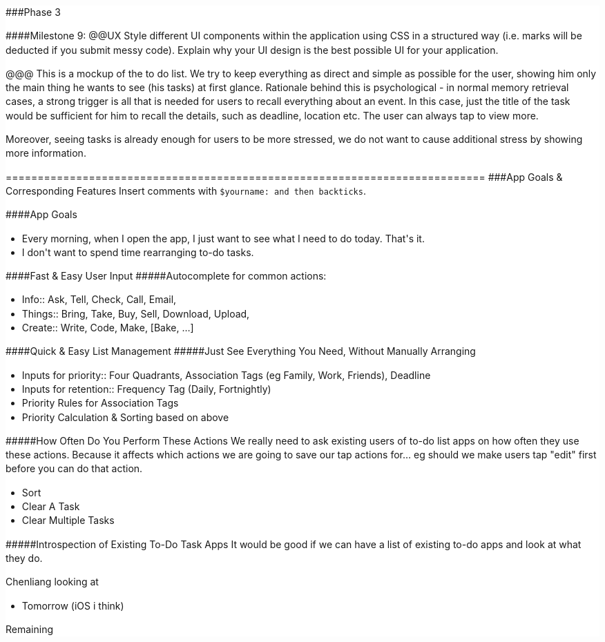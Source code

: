 ###Phase 3

####Milestone 9: @@UX
Style different UI components within the application using CSS in a structured way (i.e. marks will be deducted if you submit messy code). Explain why your UI design is the best possible UI for your application.

@@@
This is a mockup of the to do list. We try to keep everything as direct and simple as possible for the user, showing him only the main thing he wants to see (his tasks) at first glance. Rationale behind this is psychological - in normal memory retrieval cases, a strong trigger is all that is needed for users to recall everything about an event. In this case, just the title of the task would be sufficient for him to recall the details, such as deadline, location etc. The user can always tap to view more.

Moreover, seeing tasks is already enough for users to be more stressed, we do not want to cause additional stress by showing more information.

===========================================================================
###App Goals & Corresponding Features
Insert comments with `$yourname: and then backticks`.

####App Goals
* Every morning, when I open the app, I just want to see what I need to do today. That's it.
* I don't want to spend time rearranging to-do tasks.

####Fast & Easy User Input
#####Autocomplete for common actions:
* Info:: Ask, Tell, Check, Call, Email,  
* Things:: Bring, Take, Buy, Sell, Download, Upload,  
* Create:: Write, Code, Make, [Bake, …]  

####Quick & Easy List Management
#####Just See Everything You Need, Without Manually Arranging
* Inputs for priority:: Four Quadrants, Association Tags (eg Family, Work, Friends), Deadline
* Inputs for retention:: Frequency Tag (Daily, Fortnightly)
* Priority Rules for Association Tags
* Priority Calculation & Sorting based on above

#####How Often Do You Perform These Actions
We really need to ask existing users of to-do list apps on how often they use these actions. Because it affects which actions we are going to save our tap actions for… eg should we make users tap "edit" first before you can do that action.

* Sort
* Clear A Task
* Clear Multiple Tasks

#####Introspection of Existing To-Do Task Apps
It would be good if we can have a list of existing to-do apps and look at what they do.

Chenliang looking at

* Tomorrow (iOS i think)

Remaining

